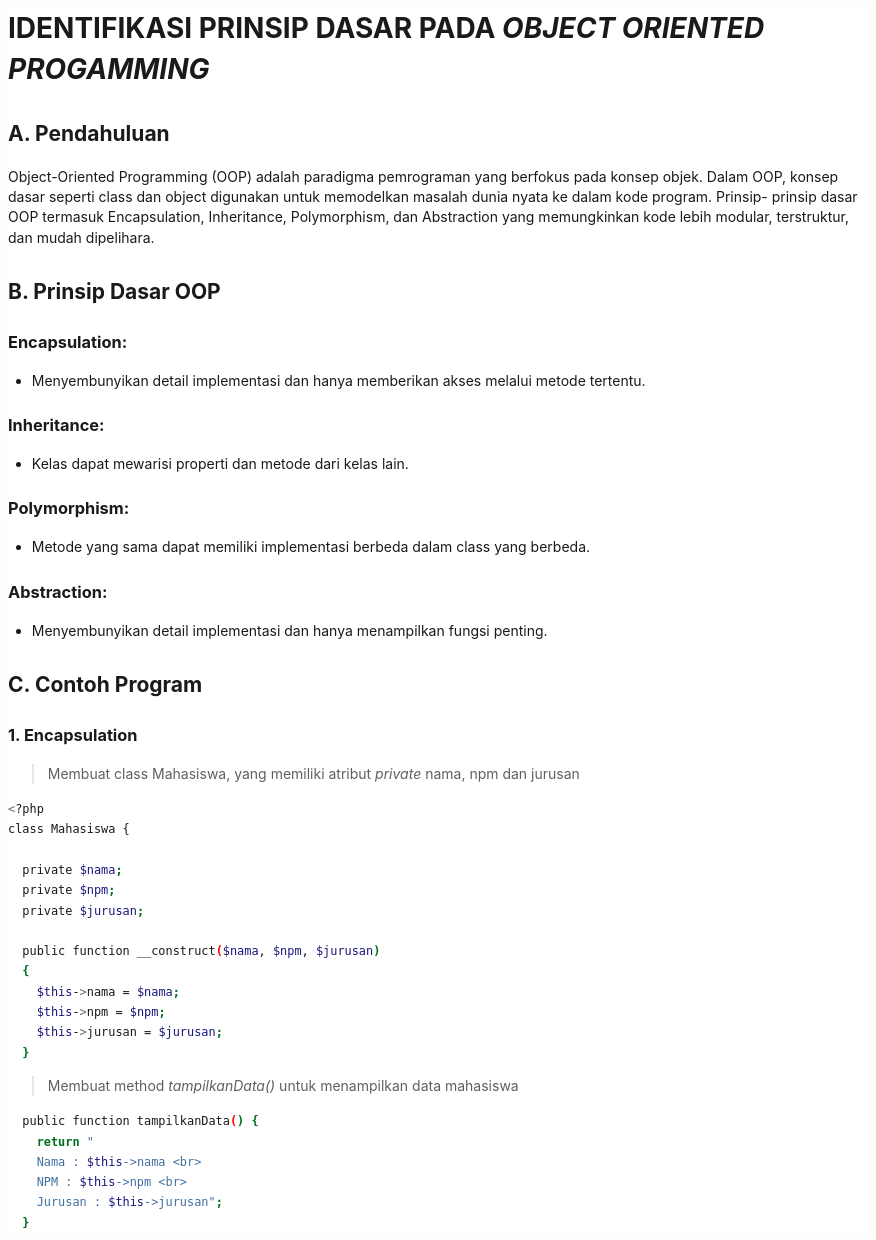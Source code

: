 # IDENTIFIKASI PRINSIP DASAR PADA _OBJECT ORIENTED PROGAMMING_

## A. Pendahuluan
Object-Oriented Programming (OOP) adalah paradigma pemrograman yang
berfokus pada konsep objek. Dalam OOP, konsep dasar seperti class dan object
digunakan untuk memodelkan masalah dunia nyata ke dalam kode program. Prinsip-
prinsip dasar OOP termasuk Encapsulation, Inheritance, Polymorphism, dan
Abstraction yang memungkinkan kode lebih modular, terstruktur, dan mudah
dipelihara.

## B. Prinsip Dasar OOP
### Encapsulation:
  -  Menyembunyikan detail implementasi dan hanya memberikan
    akses melalui metode tertentu.

### Inheritance:
  -  Kelas dapat mewarisi properti dan metode dari kelas lain.

### Polymorphism:
  -  Metode yang sama dapat memiliki implementasi berbeda
    dalam class yang berbeda.

### Abstraction:
  -  Menyembunyikan detail implementasi dan hanya menampilkan
    fungsi penting.

## C. Contoh Program
### 1. Encapsulation
>Membuat class Mahasiswa, yang memiliki atribut _private_ nama, npm dan jurusan

```sh
<?php
class Mahasiswa {

  private $nama;
  private $npm;
  private $jurusan;

  public function __construct($nama, $npm, $jurusan)
  {
    $this->nama = $nama;
    $this->npm = $npm;
    $this->jurusan = $jurusan;
  }
```
>Membuat method _tampilkanData()_ untuk menampilkan data mahasiswa
```sh
  public function tampilkanData() {
    return "
    Nama : $this->nama <br>
    NPM : $this->npm <br>
    Jurusan : $this->jurusan";
  }
```
